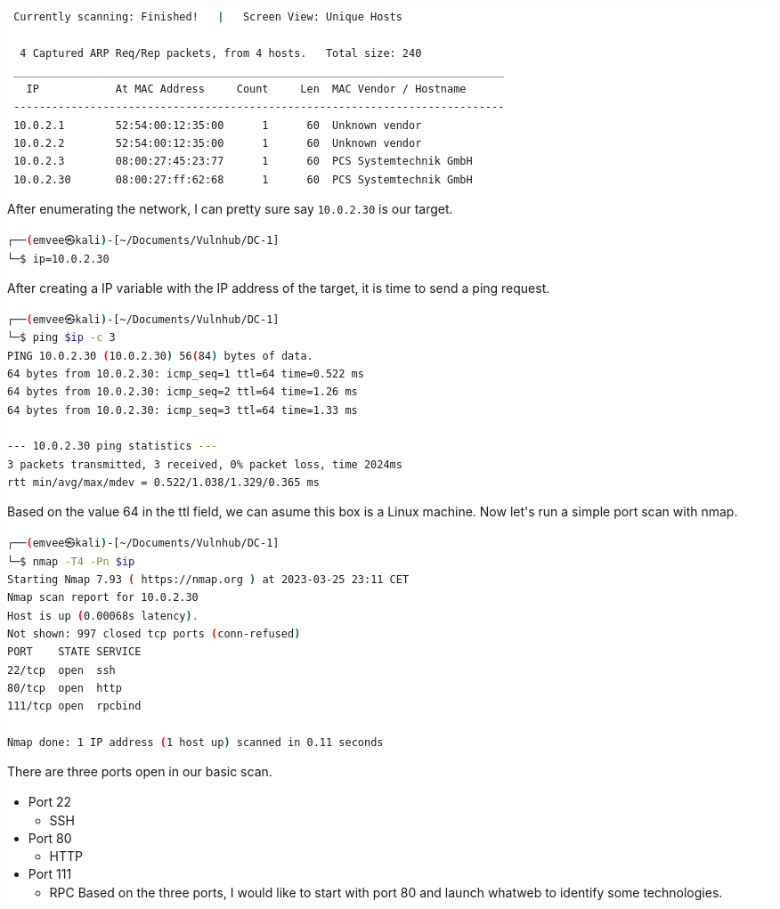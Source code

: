 ```bash
 Currently scanning: Finished!   |   Screen View: Unique Hosts
 
  4 Captured ARP Req/Rep packets, from 4 hosts.   Total size: 240                                                                                                                                                                           
 _____________________________________________________________________________
   IP            At MAC Address     Count     Len  MAC Vendor / Hostname      
 -----------------------------------------------------------------------------
 10.0.2.1        52:54:00:12:35:00      1      60  Unknown vendor
 10.0.2.2        52:54:00:12:35:00      1      60  Unknown vendor        
 10.0.2.3        08:00:27:45:23:77      1      60  PCS Systemtechnik GmbH
 10.0.2.30       08:00:27:ff:62:68      1      60  PCS Systemtechnik GmbH
```
After enumerating the network, I can pretty sure say `10.0.2.30` is our target.
```bash
┌──(emvee㉿kali)-[~/Documents/Vulnhub/DC-1]
└─$ ip=10.0.2.30
```
After creating a IP variable with the IP address of the target, it is time to send a ping request.
```bash
┌──(emvee㉿kali)-[~/Documents/Vulnhub/DC-1]
└─$ ping $ip -c 3         
PING 10.0.2.30 (10.0.2.30) 56(84) bytes of data.
64 bytes from 10.0.2.30: icmp_seq=1 ttl=64 time=0.522 ms
64 bytes from 10.0.2.30: icmp_seq=2 ttl=64 time=1.26 ms
64 bytes from 10.0.2.30: icmp_seq=3 ttl=64 time=1.33 ms

--- 10.0.2.30 ping statistics ---
3 packets transmitted, 3 received, 0% packet loss, time 2024ms
rtt min/avg/max/mdev = 0.522/1.038/1.329/0.365 ms

```
Based on the value 64 in the ttl field, we can asume this box is a Linux machine.
Now let's run a simple port scan with nmap.
```bash
┌──(emvee㉿kali)-[~/Documents/Vulnhub/DC-1]
└─$ nmap -T4 -Pn $ip
Starting Nmap 7.93 ( https://nmap.org ) at 2023-03-25 23:11 CET
Nmap scan report for 10.0.2.30
Host is up (0.00068s latency).
Not shown: 997 closed tcp ports (conn-refused)
PORT    STATE SERVICE
22/tcp  open  ssh
80/tcp  open  http
111/tcp open  rpcbind

Nmap done: 1 IP address (1 host up) scanned in 0.11 seconds

```
There are three ports open in our basic scan.
* Port 22
	* SSH
* Port 80
	* HTTP
* Port 111
	* RPC
Based on the three ports, I would like to start with port 80 and launch whatweb to identify some technologies.
